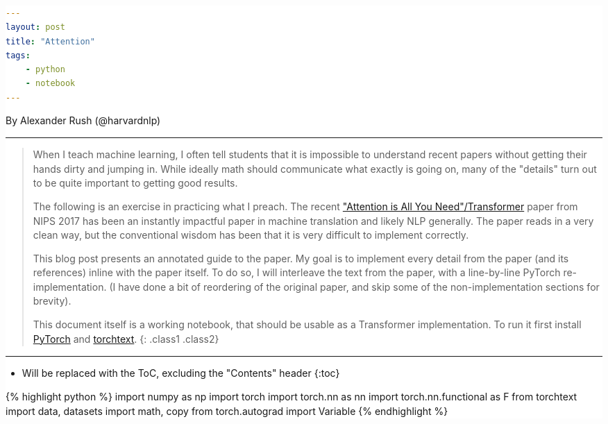 ```yaml
---
layout: post
title: "Attention"
tags:
    - python
    - notebook
--- 
```

 
By Alexander Rush (@harvardnlp)


---------------------------

> When I teach machine learning, I often tell students that it is impossible to
understand recent papers without getting their hands dirty and jumping in. While
ideally math should communicate what exactly is going on, many of the "details"
turn out to be quite important to getting good results.
>
> The following is an exercise in practicing what I preach. The recent
["Attention is All You Need"/Transformer](https://arxiv.org/abs/1706.03762)
paper from NIPS 2017 has been an instantly impactful paper in machine
translation and likely NLP generally. The paper reads in a very clean way, but
the conventional wisdom has been that it is very difficult to implement
correctly.
>
> This blog post presents an annotated guide to the paper. My goal is to
implement every detail from the paper (and its references) inline with the paper
itself. To do so, I will interleave the text from the paper, with a line-by-line
PyTorch re-implementation. (I have done a bit of reordering of the original
paper, and skip some of the non-implementation sections for brevity).
>
> This document itself is a working notebook, that should be usable as a
Transformer implementation. To run it first install
[PyTorch](http://pytorch.org/) and [torchtext](https://github.com/pytorch/text).
{: .class1 .class2}

------------------------------------

* Will be replaced with the ToC, excluding the "Contents" header
{:toc}

{% highlight python %}
import numpy as np
import torch
import torch.nn as nn
import torch.nn.functional as F
from torchtext import data, datasets
import math, copy
from torch.autograd import Variable
{% endhighlight %}


